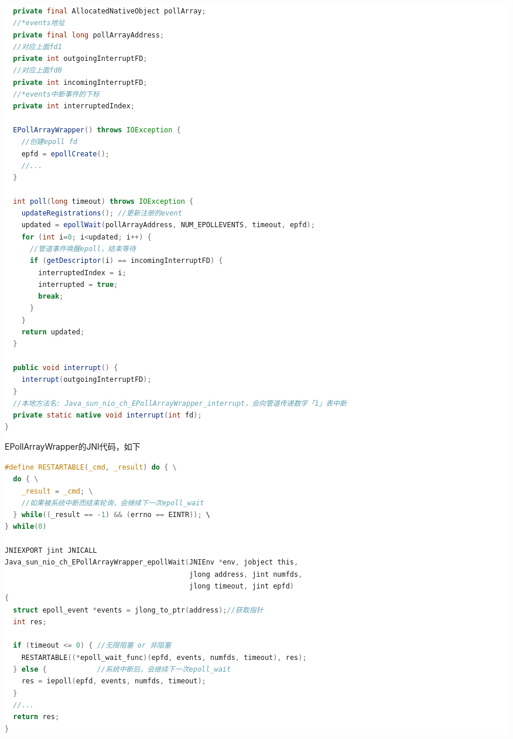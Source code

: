 ``` java
  private final AllocatedNativeObject pollArray;
  //*events地址
  private final long pollArrayAddress;
  //对应上面fd1
  private int outgoingInterruptFD;
  //对应上面fd0
  private int incomingInterruptFD;
  //*events中断事件的下标
  private int interruptedIndex;

  EPollArrayWrapper() throws IOException {
    //创建epoll fd
    epfd = epollCreate();
    //...
  }

  int poll(long timeout) throws IOException {
    updateRegistrations(); //更新注册的event
    updated = epollWait(pollArrayAddress, NUM_EPOLLEVENTS, timeout, epfd);
    for (int i=0; i<updated; i++) {
      //管道事件唤醒epoll，结束等待
      if (getDescriptor(i) == incomingInterruptFD) {
        interruptedIndex = i;
        interrupted = true;
        break;
      }
    }
    return updated;
  }

  public void interrupt() {
    interrupt(outgoingInterruptFD);
  }
  //本地方法名: Java_sun_nio_ch_EPollArrayWrapper_interrupt，会向管道传递数字「1」表中断
  private static native void interrupt(int fd);
}
```

EPollArrayWrapper的JNI代码，如下
``` c
#define RESTARTABLE(_cmd, _result) do { \
  do { \
    _result = _cmd; \
    //如果被系统中断而结束轮询，会继续下一次epoll_wait
  } while((_result == -1) && (errno == EINTR)); \
} while(0)

JNIEXPORT jint JNICALL
Java_sun_nio_ch_EPollArrayWrapper_epollWait(JNIEnv *env, jobject this,
                                            jlong address, jint numfds,
                                            jlong timeout, jint epfd)
{
  struct epoll_event *events = jlong_to_ptr(address);//获取指针
  int res;

  if (timeout <= 0) { //无限阻塞 or 非阻塞
    RESTARTABLE((*epoll_wait_func)(epfd, events, numfds, timeout), res);
  } else {            //系统中断后，会继续下一次epoll_wait
    res = iepoll(epfd, events, numfds, timeout);
  }
  //...
  return res;
}

```